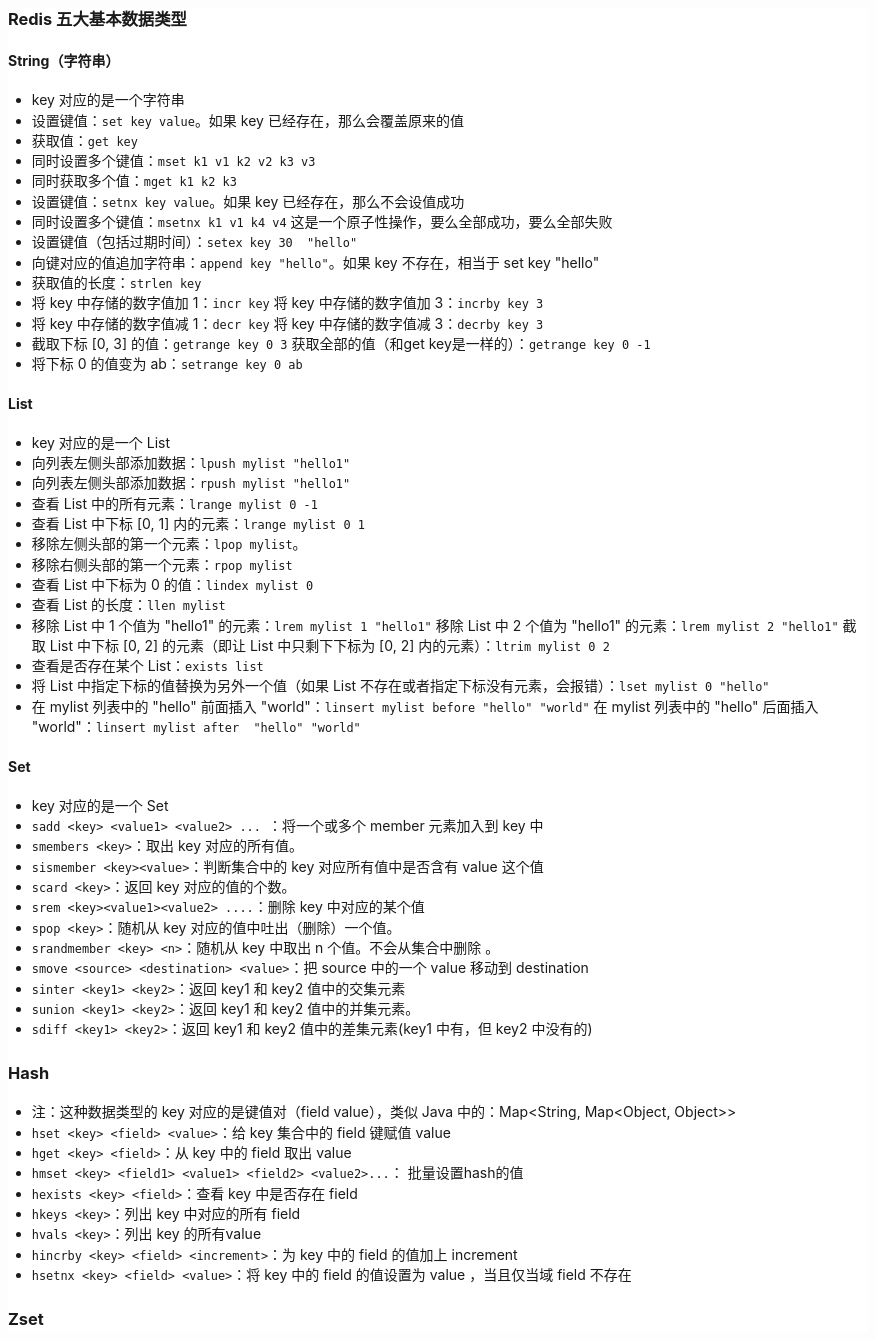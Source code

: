 ### Redis 五大基本数据类型
#### String（字符串）
* key 对应的是一个字符串
* 设置键值：``set key value``。如果 key 已经存在，那么会覆盖原来的值
* 获取值：``get key``
* 同时设置多个键值：``mset k1 v1 k2 v2 k3 v3``
* 同时获取多个值：``mget k1 k2 k3``
* 设置键值：``setnx key value``。如果 key 已经存在，那么不会设值成功
* 同时设置多个键值：``msetnx k1 v1 k4 v4`` 这是一个原子性操作，要么全部成功，要么全部失败
* 设置键值（包括过期时间）：``setex key 30  "hello"``
* 向键对应的值追加字符串：``append key "hello"``。如果 key 不存在，相当于 set key "hello"
* 获取值的长度：``strlen key``
* 将 key 中存储的数字值加 1：``incr key``
将 key 中存储的数字值加 3：``incrby key 3``
* 将 key 中存储的数字值减 1：``decr key``
将 key 中存储的数字值减 3：``decrby key 3``
* 截取下标 [0, 3] 的值：``getrange key 0 3``
获取全部的值（和get key是一样的）：``getrange key 0 -1``
* 将下标 0 的值变为 ab：``setrange key 0 ab``
#### List
* key 对应的是一个 List
* 向列表左侧头部添加数据：``lpush mylist "hello1"``
* 向列表左侧头部添加数据：``rpush mylist "hello1"``
* 查看 List 中的所有元素：``lrange mylist 0 -1``
* 查看 List 中下标 [0, 1] 内的元素：``lrange mylist 0 1``
* 移除左侧头部的第一个元素：``lpop mylist``。
* 移除右侧头部的第一个元素：``rpop mylist``
* 查看 List 中下标为 0 的值：``lindex mylist 0``
* 查看 List 的长度：``llen mylist``
* 移除 List 中 1 个值为 "hello1" 的元素：``lrem mylist 1 "hello1"``
移除 List 中 2 个值为 "hello1" 的元素：``lrem mylist 2 "hello1"``
截取 List 中下标 [0, 2] 的元素（即让 List 中只剩下下标为 [0, 2] 内的元素）：``ltrim mylist 0 2``
* 查看是否存在某个 List：``exists list``
*  将 List 中指定下标的值替换为另外一个值（如果 List 不存在或者指定下标没有元素，会报错）：``lset mylist 0 "hello"``
* 在 mylist 列表中的 "hello" 前面插入 "world"：``linsert mylist before "hello" "world"``
在 mylist 列表中的 "hello" 后面插入 "world"：``linsert mylist after  "hello" "world"``
#### Set
* key 对应的是一个 Set
* ``sadd <key> <value1> <value2> ... ``：将一个或多个 member 元素加入到 key 中
* ``smembers <key>``：取出 key 对应的所有值。
* ``sismember <key><value>``：判断集合中的 key 对应所有值中是否含有 value 这个值
* ``scard <key>``：返回 key 对应的值的个数。
* ``srem <key><value1><value2> ....``：删除 key 中对应的某个值
* ``spop <key>``：随机从 key 对应的值中吐出（删除）一个值。
* ``srandmember <key> <n>``：随机从 key 中取出 n 个值。不会从集合中删除 。
* ``smove <source> <destination> <value>``：把 source 中的一个 value 移动到 destination
* ``sinter <key1> <key2>``：返回 key1 和 key2 值中的交集元素
* ``sunion <key1> <key2>``：返回 key1 和 key2 值中的并集元素。
* ``sdiff <key1> <key2>``：返回 key1 和 key2 值中的差集元素(key1 中有，但 key2 中没有的)
### Hash
* 注：这种数据类型的 key 对应的是键值对（field value），类似 Java 中的：Map<String, Map<Object, Object>>
* ``hset <key> <field> <value>``：给 key 集合中的 field 键赋值 value
* ``hget <key> <field>``：从 key 中的 field 取出 value 
* ``hmset <key> <field1> <value1> <field2> <value2>...``： 批量设置hash的值
* ``hexists <key> <field>``：查看 key 中是否存在 field 
* ``hkeys <key>``：列出 key 中对应的所有 field
* ``hvals <key>``：列出 key 的所有value
* ``hincrby <key> <field> <increment>``：为 key 中的 field 的值加上 increment
* ``hsetnx <key> <field> <value>``：将 key 中的 field 的值设置为 value ，当且仅当域 field 不存在
### Zset